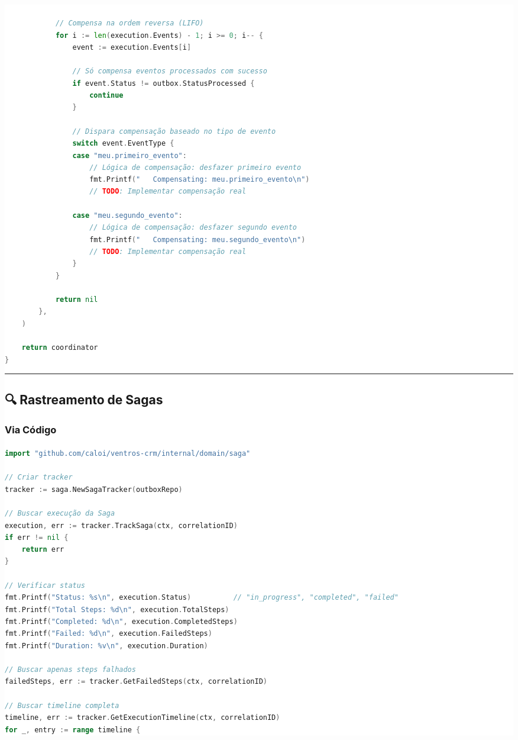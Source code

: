 ```go

            // Compensa na ordem reversa (LIFO)
            for i := len(execution.Events) - 1; i >= 0; i-- {
                event := execution.Events[i]

                // Só compensa eventos processados com sucesso
                if event.Status != outbox.StatusProcessed {
                    continue
                }

                // Dispara compensação baseado no tipo de evento
                switch event.EventType {
                case "meu.primeiro_evento":
                    // Lógica de compensação: desfazer primeiro evento
                    fmt.Printf("   Compensating: meu.primeiro_evento\n")
                    // TODO: Implementar compensação real

                case "meu.segundo_evento":
                    // Lógica de compensação: desfazer segundo evento
                    fmt.Printf("   Compensating: meu.segundo_evento\n")
                    // TODO: Implementar compensação real
                }
            }

            return nil
        },
    )

    return coordinator
}
```

---

## 🔍 Rastreamento de Sagas

### Via Código

```go
import "github.com/caloi/ventros-crm/internal/domain/saga"

// Criar tracker
tracker := saga.NewSagaTracker(outboxRepo)

// Buscar execução da Saga
execution, err := tracker.TrackSaga(ctx, correlationID)
if err != nil {
    return err
}

// Verificar status
fmt.Printf("Status: %s\n", execution.Status)          // "in_progress", "completed", "failed"
fmt.Printf("Total Steps: %d\n", execution.TotalSteps)
fmt.Printf("Completed: %d\n", execution.CompletedSteps)
fmt.Printf("Failed: %d\n", execution.FailedSteps)
fmt.Printf("Duration: %v\n", execution.Duration)

// Buscar apenas steps falhados
failedSteps, err := tracker.GetFailedSteps(ctx, correlationID)

// Buscar timeline completa
timeline, err := tracker.GetExecutionTimeline(ctx, correlationID)
for _, entry := range timeline {
```